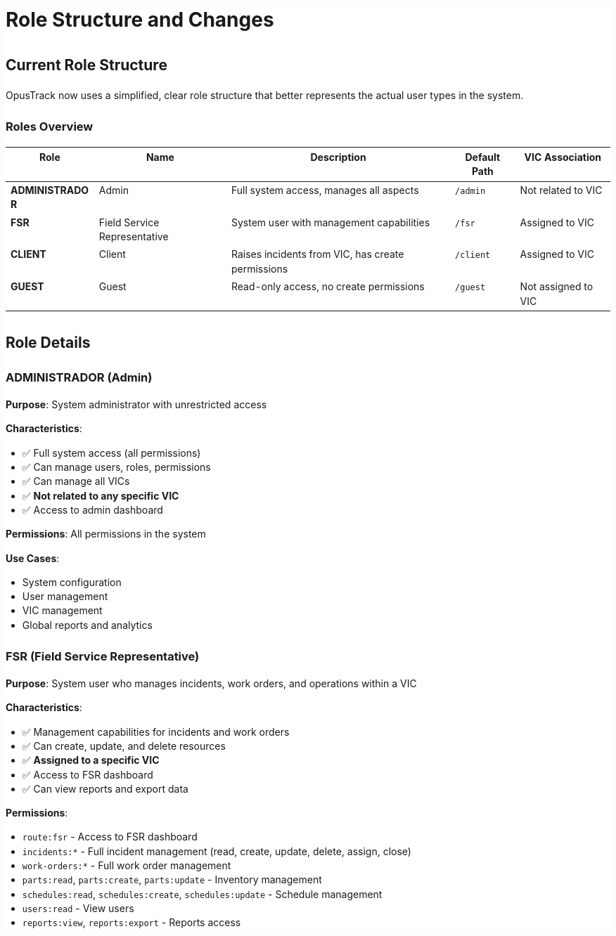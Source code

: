 # Role Structure and Changes

## Current Role Structure

OpusTrack now uses a simplified, clear role structure that better represents the actual user types in the system.

### Roles Overview

| Role | Name | Description | Default Path | VIC Association |
|------|------|-------------|--------------|-----------------|
| **ADMINISTRADOR** | Admin | Full system access, manages all aspects | `/admin` | Not related to VIC |
| **FSR** | Field Service Representative | System user with management capabilities | `/fsr` | Assigned to VIC |
| **CLIENT** | Client | Raises incidents from VIC, has create permissions | `/client` | Assigned to VIC |
| **GUEST** | Guest | Read-only access, no create permissions | `/guest` | Not assigned to VIC |

## Role Details

### ADMINISTRADOR (Admin)

**Purpose**: System administrator with unrestricted access

**Characteristics**:
- ✅ Full system access (all permissions)
- ✅ Can manage users, roles, permissions
- ✅ Can manage all VICs
- ✅ **Not related to any specific VIC**
- ✅ Access to admin dashboard

**Permissions**: All permissions in the system

**Use Cases**:
- System configuration
- User management
- VIC management
- Global reports and analytics

### FSR (Field Service Representative)

**Purpose**: System user who manages incidents, work orders, and operations within a VIC

**Characteristics**:
- ✅ Management capabilities for incidents and work orders
- ✅ Can create, update, and delete resources
- ✅ **Assigned to a specific VIC**
- ✅ Access to FSR dashboard
- ✅ Can view reports and export data

**Permissions**:
- `route:fsr` - Access to FSR dashboard
- `incidents:*` - Full incident management (read, create, update, delete, assign, close)
- `work-orders:*` - Full work order management
- `parts:read`, `parts:create`, `parts:update` - Inventory management
- `schedules:read`, `schedules:create`, `schedules:update` - Schedule management
- `users:read` - View users
- `reports:view`, `reports:export` - Reports access
